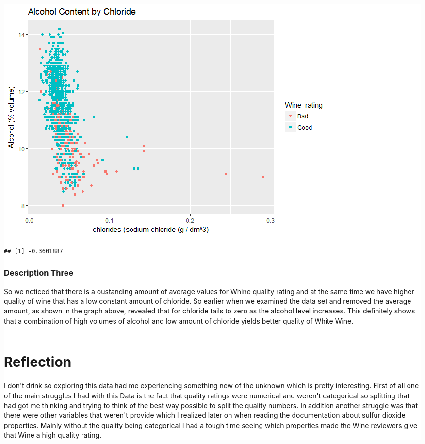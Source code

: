 ![](projecttemplate_files/figure-html/Plot_Three-1.png)

```
## [1] -0.3601887
```

### Description Three

So we noticed that there is a oustanding amount of average values for Whine quality rating and at the same time we have higher quality of wine that has a 
low constant amount of chloride. So earlier when we examined the data set and removed the average amount, as shown in the graph above, revealed that for chloride tails to zero as the alcohol level increases. This definitely shows 
that a combination of high volumes of alcohol and low amount of chloride yields better quality of White Wine.

------

# Reflection

I don't drink so exploring this data had me experiencing something new of the unknown which is pretty interesting. First of all one of the main struggles I 
had with this Data is the fact that quality ratings were numerical and weren't categorical so splitting that had got me thinking and trying to think of the 
best way possible to split the quality numbers. In addition another struggle was that there were other variables that weren't provide which I realized later on  when reading the documentation about sulfur dioxide properties. Mainly without the quality being categorical I had a tough time seeing which properties made 
the Wine reviewers give that Wine a high quality rating.
